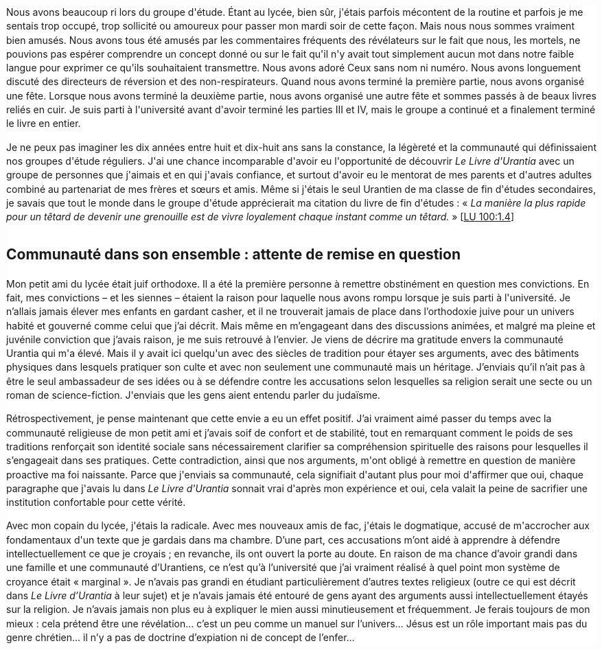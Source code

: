 Nous avons beaucoup ri lors du groupe d'étude. Étant au lycée, bien sûr, j'étais parfois mécontent de la routine et parfois je me sentais trop occupé, trop sollicité ou amoureux pour passer mon mardi soir de cette façon. Mais nous nous sommes vraiment bien amusés. Nous avons tous été amusés par les commentaires fréquents des révélateurs sur le fait que nous, les mortels, ne pouvions pas espérer comprendre un concept donné ou sur le fait qu'il n'y avait tout simplement aucun mot dans notre faible langue pour exprimer ce qu'ils souhaitaient transmettre. Nous avons adoré Ceux sans nom ni numéro. Nous avons longuement discuté des directeurs de réversion et des non-respirateurs. Quand nous avons terminé la première partie, nous avons organisé une fête. Lorsque nous avons terminé la deuxième partie, nous avons organisé une autre fête et sommes passés à de beaux livres reliés en cuir. Je suis parti à l'université avant d'avoir terminé les parties III et IV, mais le groupe a continué et a finalement terminé le livre en entier. 

Je ne peux pas imaginer les dix années entre huit et dix-huit ans sans la constance, la légèreté et la communauté qui définissaient nos groupes d'étude réguliers. J'ai une chance incomparable d'avoir eu l'opportunité de découvrir _Le Livre d'Urantia_ avec un groupe de personnes que j'aimais et en qui j'avais confiance, et surtout d'avoir eu le mentorat de mes parents et d'autres adultes combiné au partenariat de mes frères et sœurs et amis. Même si j'étais le seul Urantien de ma classe de fin d'études secondaires, je savais que tout le monde dans le groupe d'étude apprécierait ma citation du livre de fin d'études : « _La manière la plus rapide pour un têtard de devenir une grenouille est de vivre loyalement chaque instant comme un têtard._ » [[LU 100:1.4](/fr/The_Urantia_Book/100#p1_4)] 

## Communauté dans son ensemble : attente de remise en question 

Mon petit ami du lycée était juif orthodoxe. Il a été la première personne à remettre obstinément en question mes convictions. En fait, mes convictions – et les siennes – étaient la raison pour laquelle nous avons rompu lorsque je suis parti à l'université. Je n’allais jamais élever mes enfants en gardant casher, et il ne trouverait jamais de place dans l’orthodoxie juive pour un univers habité et gouverné comme celui que j’ai décrit. Mais même en m’engageant dans des discussions animées, et malgré ma pleine et juvénile conviction que j’avais raison, je me suis retrouvé à l’envier. Je viens de décrire ma gratitude envers la communauté Urantia qui m'a élevé. Mais il y avait ici quelqu'un avec des siècles de tradition pour étayer ses arguments, avec des bâtiments physiques dans lesquels pratiquer son culte et avec non seulement une communauté mais un héritage. J’enviais qu’il n’ait pas à être le seul ambassadeur de ses idées ou à se défendre contre les accusations selon lesquelles sa religion serait une secte ou un roman de science-fiction. J'enviais que les gens aient entendu parler du judaïsme. 

Rétrospectivement, je pense maintenant que cette envie a eu un effet positif. J’ai vraiment aimé passer du temps avec la communauté religieuse de mon petit ami et j’avais soif de confort et de stabilité, tout en remarquant comment le poids de ses traditions renforçait son identité sociale sans nécessairement clarifier sa compréhension spirituelle des raisons pour lesquelles il s’engageait dans ses pratiques. Cette contradiction, ainsi que nos arguments, m'ont obligé à remettre en question de manière proactive ma foi naissante. Parce que j'enviais sa communauté, cela signifiait d'autant plus pour moi d'affirmer que oui, chaque paragraphe que j'avais lu dans _Le Livre d'Urantia_ sonnait vrai d'après mon expérience et oui, cela valait la peine de sacrifier une institution confortable pour cette vérité. 

Avec mon copain du lycée, j'étais la radicale. Avec mes nouveaux amis de fac, j'étais le dogmatique, accusé de m'accrocher aux fondamentaux d'un texte que je gardais dans ma chambre. D’une part, ces accusations m’ont aidé à apprendre à défendre intellectuellement ce que je croyais ; en revanche, ils ont ouvert la porte au doute. En raison de ma chance d’avoir grandi dans une famille et une communauté d’Urantiens, ce n’est qu’à l’université que j’ai vraiment réalisé à quel point mon système de croyance était « marginal ». Je n’avais pas grandi en étudiant particulièrement d’autres textes religieux (outre ce qui est décrit dans _Le Livre d’Urantia_ à leur sujet) et je n’avais jamais été entouré de gens ayant des arguments aussi intellectuellement étayés sur la religion. Je n’avais jamais non plus eu à expliquer le mien aussi minutieusement et fréquemment. Je ferais toujours de mon mieux : cela prétend être une révélation… c’est un peu comme un manuel sur l’univers… Jésus est un rôle important mais pas du genre chrétien… il n’y a pas de doctrine d’expiation ni de concept de l’enfer… 
